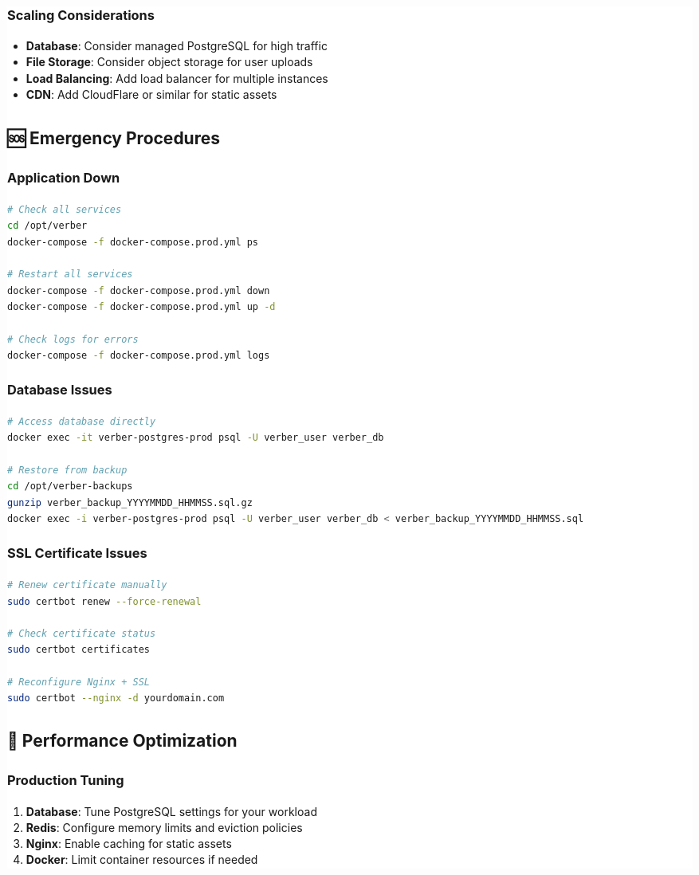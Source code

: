 ### Scaling Considerations
- **Database**: Consider managed PostgreSQL for high traffic
- **File Storage**: Consider object storage for user uploads
- **Load Balancing**: Add load balancer for multiple instances
- **CDN**: Add CloudFlare or similar for static assets

## 🆘 Emergency Procedures

### Application Down
```bash
# Check all services
cd /opt/verber
docker-compose -f docker-compose.prod.yml ps

# Restart all services
docker-compose -f docker-compose.prod.yml down
docker-compose -f docker-compose.prod.yml up -d

# Check logs for errors
docker-compose -f docker-compose.prod.yml logs
```

### Database Issues
```bash
# Access database directly
docker exec -it verber-postgres-prod psql -U verber_user verber_db

# Restore from backup
cd /opt/verber-backups
gunzip verber_backup_YYYYMMDD_HHMMSS.sql.gz
docker exec -i verber-postgres-prod psql -U verber_user verber_db < verber_backup_YYYYMMDD_HHMMSS.sql
```

### SSL Certificate Issues
```bash
# Renew certificate manually
sudo certbot renew --force-renewal

# Check certificate status
sudo certbot certificates

# Reconfigure Nginx + SSL
sudo certbot --nginx -d yourdomain.com
```

## 🌟 Performance Optimization

### Production Tuning
1. **Database**: Tune PostgreSQL settings for your workload
2. **Redis**: Configure memory limits and eviction policies
3. **Nginx**: Enable caching for static assets
4. **Docker**: Limit container resources if needed
